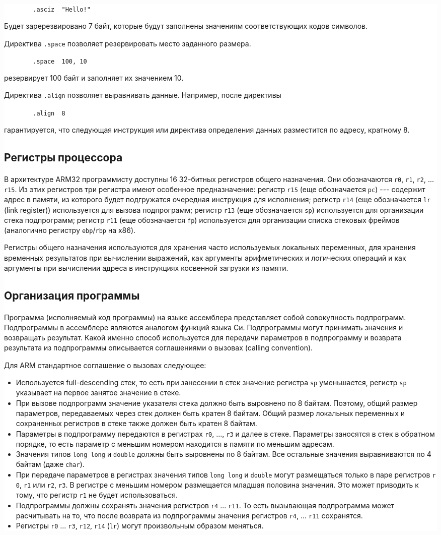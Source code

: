```
        .asciz  "Hello!"
```

Будет заререзвировано 7 байт, которые будут заполнены значениям соответствующих кодов символов.

Директива `.space` позволяет резервировать место заданного размера.
```
        .space  100, 10
```

резервирует 100 байт и заполняет их значением 10.

Директива `.align` позволяет выравнивать данные.
Например, после директивы
```
        .align  8
```
гарантируется, что следующая инструкция или директива определения данных разместится по адресу, кратному 8.

## Регистры процессора

В архитектуре ARM32 программисту доступны 16 32-битных регистров общего назначения. Они обозначаются `r0`, `r1`, `r2`, ... `r15`.
Из этих регистров три регистра имеют особенное предназначение: регистр `r15` (еще обозначается `pc`) --- содержит адрес
в памяти, из которого будет подгружатся очередная инструкция для исполнения;
регистр `r14` (еще обозначается `lr` (link register)) используется для вызова подпрограмм;
регистр `r13` (еще обозначается `sp`) используется для организации стека подпрограмм;
регистр `r11` (еще обозначается `fp`) используется для организации списка стековых фреймов (аналогично регистру `ebp`/`rbp` на x86).

Регистры общего назначения используются для хранения часто используемых локальных переменных,
для хранения временных результатов при вычислении выражений,
как аргументы арифметических и логических операций
и как аргументы при вычислении адреса в инструкциях косвенной загрузки из памяти.

## Организация программы

Программа (исполняемый код программы) на языке ассемблера представляет собой совокупность подпрограмм.
Подпрограммы в ассемблере являются аналогом функций языка Си.
Подпрограммы могут принимать значения и возвращать результат.
Какой именно способ используется для передачи параметров в подпрограмму и возврата результата из
подпрограммы описывается соглашениями о вызовах (calling convention).

Для ARM стандартное соглашение о вызовах следующее:

* Используется full-descending стек, то есть при занесении в стек значение регистра `sp`
уменьшается, регистр `sp` указывает на первое занятое значение в стеке.
* При вызове подпрограмм значение указателя стека должно быть выровнено по 8 байтам.
Поэтому, общий размер параметров, передаваемых через стек должен быть кратен 8 байтам.
Общий размер локальных переменных и сохраненных регистров в стеке также должен быть
кратен 8 байтам.
* Параметры в подпрограмму передаются в регистрах `r0`, ..., `r3` и далее в стеке.
Параметры заносятся в стек в обратном порядке, то есть параметр с меньшим номером
находится в памяти по меньшим адресам.
* Значения типов `long long` и `double` должны быть выровнены по 8 байтам. Все остальные значения
выравниваются по 4 байтам (даже `char`).
* При передаче параметров в регистрах значения типов `long long` и `double` могут размещаться
только в паре регистров `r0`, `r1` или `r2`, `r3`. В регистре с меньшим номером размещается
младшая половина значения. Это может приводить к тому, что регистр `r1` не будет использоваться.
* Подпрограммы должны сохранять значения регистров `r4` ... `r11`. То есть вызывающая подпрограмма
может расчитывать на то, что после возврата из подпрограммы значения регистров `r4`, ... `r11`
сохранятся.
* Регистры `r0` ... `r3`, `r12`, `r14` (`lr`) могут произвольным образом меняться.